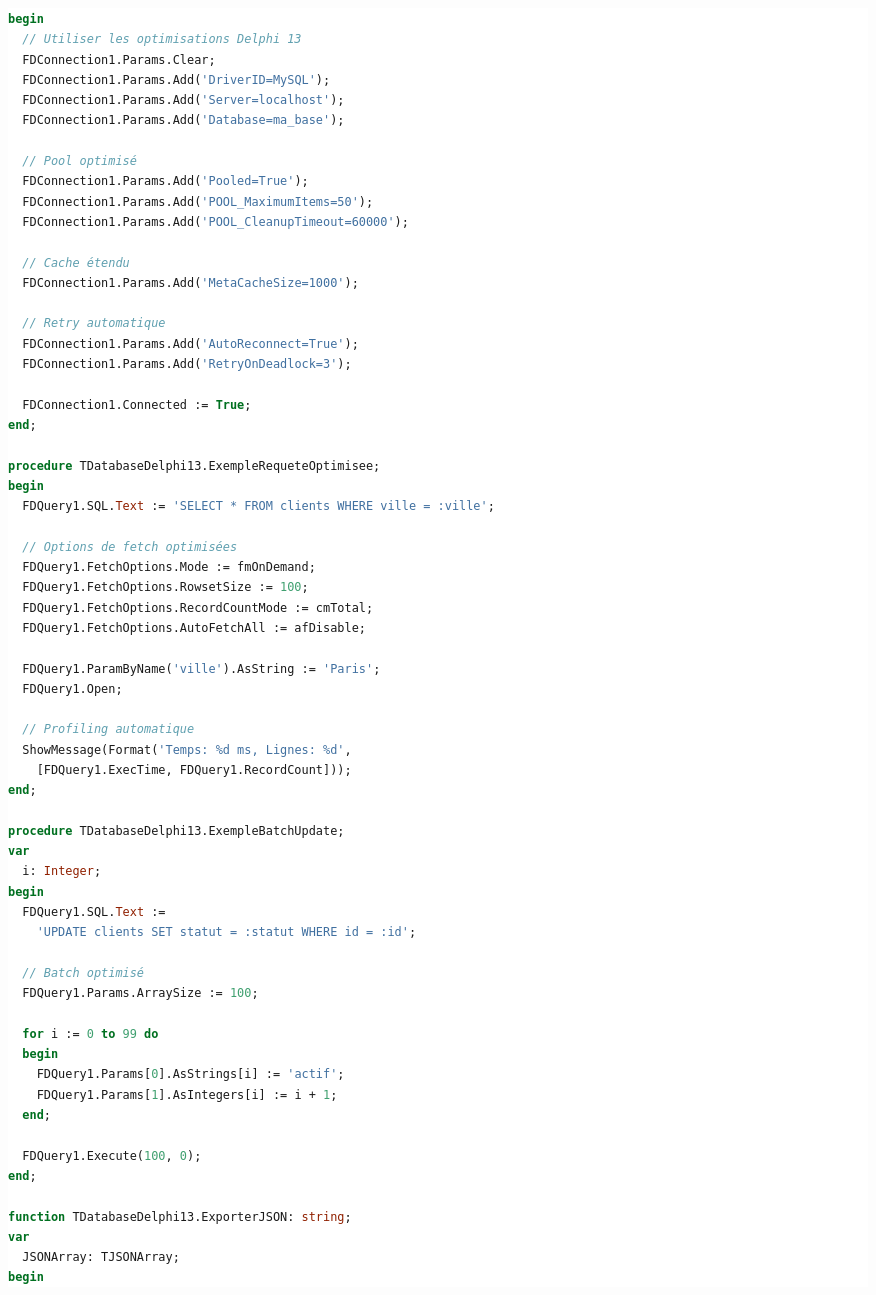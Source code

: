 ```pascal
begin
  // Utiliser les optimisations Delphi 13
  FDConnection1.Params.Clear;
  FDConnection1.Params.Add('DriverID=MySQL');
  FDConnection1.Params.Add('Server=localhost');
  FDConnection1.Params.Add('Database=ma_base');

  // Pool optimisé
  FDConnection1.Params.Add('Pooled=True');
  FDConnection1.Params.Add('POOL_MaximumItems=50');
  FDConnection1.Params.Add('POOL_CleanupTimeout=60000');

  // Cache étendu
  FDConnection1.Params.Add('MetaCacheSize=1000');

  // Retry automatique
  FDConnection1.Params.Add('AutoReconnect=True');
  FDConnection1.Params.Add('RetryOnDeadlock=3');

  FDConnection1.Connected := True;
end;

procedure TDatabaseDelphi13.ExempleRequeteOptimisee;
begin
  FDQuery1.SQL.Text := 'SELECT * FROM clients WHERE ville = :ville';

  // Options de fetch optimisées
  FDQuery1.FetchOptions.Mode := fmOnDemand;
  FDQuery1.FetchOptions.RowsetSize := 100;
  FDQuery1.FetchOptions.RecordCountMode := cmTotal;
  FDQuery1.FetchOptions.AutoFetchAll := afDisable;

  FDQuery1.ParamByName('ville').AsString := 'Paris';
  FDQuery1.Open;

  // Profiling automatique
  ShowMessage(Format('Temps: %d ms, Lignes: %d',
    [FDQuery1.ExecTime, FDQuery1.RecordCount]));
end;

procedure TDatabaseDelphi13.ExempleBatchUpdate;
var
  i: Integer;
begin
  FDQuery1.SQL.Text :=
    'UPDATE clients SET statut = :statut WHERE id = :id';

  // Batch optimisé
  FDQuery1.Params.ArraySize := 100;

  for i := 0 to 99 do
  begin
    FDQuery1.Params[0].AsStrings[i] := 'actif';
    FDQuery1.Params[1].AsIntegers[i] := i + 1;
  end;

  FDQuery1.Execute(100, 0);
end;

function TDatabaseDelphi13.ExporterJSON: string;
var
  JSONArray: TJSONArray;
begin
```